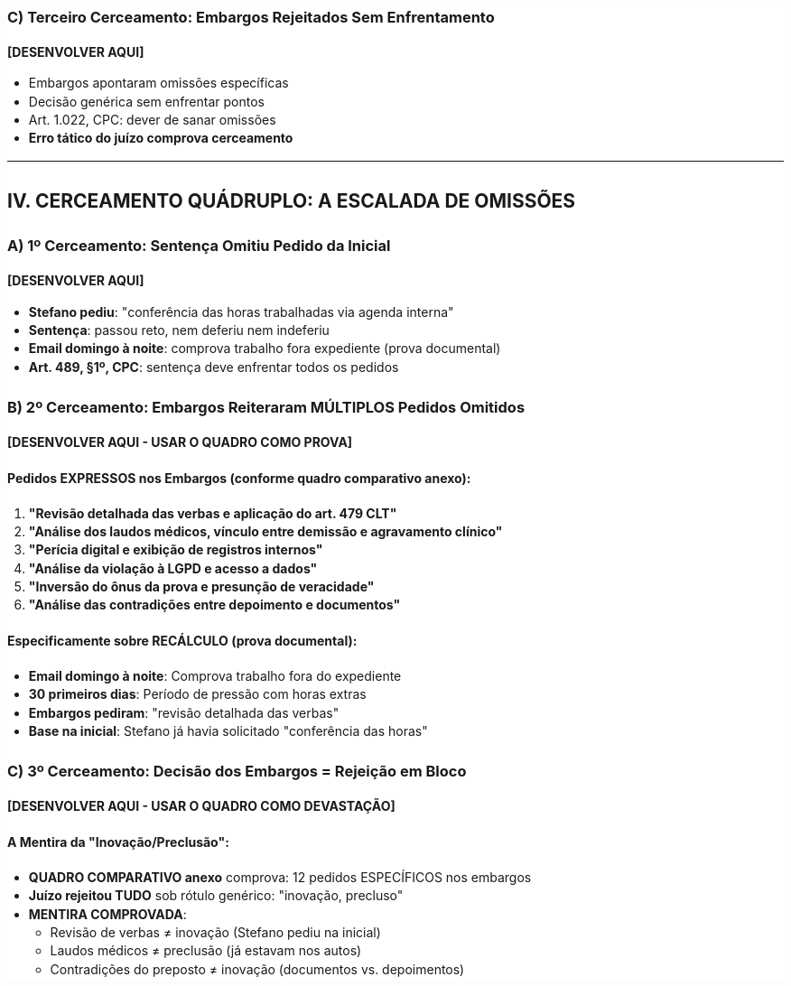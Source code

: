 ### C) Terceiro Cerceamento: Embargos Rejeitados Sem Enfrentamento  
**[DESENVOLVER AQUI]**
- Embargos apontaram omissões específicas
- Decisão genérica sem enfrentar pontos
- Art. 1.022, CPC: dever de sanar omissões
- **Erro tático do juízo comprova cerceamento**

---

## IV. CERCEAMENTO QUÁDRUPLO: A ESCALADA DE OMISSÕES

### A) 1º Cerceamento: Sentença Omitiu Pedido da Inicial 
**[DESENVOLVER AQUI]**
- **Stefano pediu**: "conferência das horas trabalhadas via agenda interna" 
- **Sentença**: passou reto, nem deferiu nem indeferiu
- **Email domingo à noite**: comprova trabalho fora expediente (prova documental)
- **Art. 489, §1º, CPC**: sentença deve enfrentar todos os pedidos

### B) 2º Cerceamento: Embargos Reiteraram MÚLTIPLOS Pedidos Omitidos
**[DESENVOLVER AQUI - USAR O QUADRO COMO PROVA]**

#### Pedidos EXPRESSOS nos Embargos (conforme quadro comparativo anexo):
1. **"Revisão detalhada das verbas e aplicação do art. 479 CLT"**
2. **"Análise dos laudos médicos, vínculo entre demissão e agravamento clínico"**
3. **"Perícia digital e exibição de registros internos"**
4. **"Análise da violação à LGPD e acesso a dados"**
5. **"Inversão do ônus da prova e presunção de veracidade"**
6. **"Análise das contradições entre depoimento e documentos"**

#### Especificamente sobre RECÁLCULO (prova documental):
- **Email domingo à noite**: Comprova trabalho fora do expediente
- **30 primeiros dias**: Período de pressão com horas extras
- **Embargos pediram**: "revisão detalhada das verbas"
- **Base na inicial**: Stefano já havia solicitado "conferência das horas"

### C) 3º Cerceamento: Decisão dos Embargos = Rejeição em Bloco  
**[DESENVOLVER AQUI - USAR O QUADRO COMO DEVASTAÇÃO]**  

#### A Mentira da "Inovação/Preclusão":
- **QUADRO COMPARATIVO anexo** comprova: 12 pedidos ESPECÍFICOS nos embargos
- **Juízo rejeitou TUDO** sob rótulo genérico: "inovação, precluso"
- **MENTIRA COMPROVADA**: 
  - Revisão de verbas ≠ inovação (Stefano pediu na inicial)
  - Laudos médicos ≠ preclusão (já estavam nos autos)
  - Contradições do preposto ≠ inovação (documentos vs. depoimentos)
